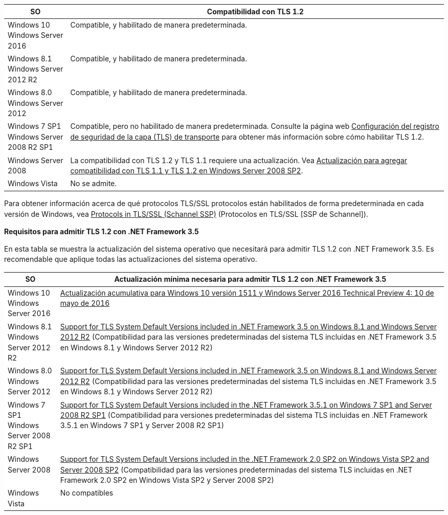 | **SO** | **Compatibilidad con TLS 1.2** |
| --- | --- |
| Windows 10<br>Windows Server 2016 | Compatible, y habilitado de manera predeterminada. |
| Windows 8.1<br>Windows Server 2012 R2 | Compatible, y habilitado de manera predeterminada. |
| Windows 8.0<br>Windows Server 2012 | Compatible, y habilitado de manera predeterminada. |
| Windows 7 SP1<br>Windows Server 2008 R2 SP1 | Compatible, pero no habilitado de manera predeterminada. Consulte la página web [Configuración del registro de seguridad de la capa (TLS) de transporte](/windows-server/security/tls/tls-registry-settings) para obtener más información sobre cómo habilitar TLS 1.2. |
| Windows Server 2008 | La compatibilidad con TLS 1.2 y TLS 1.1 requiere una actualización. Vea [Actualización para agregar compatibilidad con TLS 1.1 y TLS 1.2 en Windows Server 2008 SP2](https://support.microsoft.com/help/4019276/update-to-add-support-for-tls-1-1-and-tls-1-2-in-windows-server-2008-s). |
| Windows Vista | No se admite. |

Para obtener información acerca de qué protocolos TLS/SSL protocolos están habilitados de forma predeterminada en cada versión de Windows, vea [Protocols in TLS/SSL (Schannel SSP)](/windows/desktop/SecAuthN/protocols-in-tls-ssl--schannel-ssp-) (Protocolos en TLS/SSL [SSP de Schannel]).

**Requisitos para admitir TLS 1.2 con .NET Framework 3.5**

En esta tabla se muestra la actualización del sistema operativo que necesitará para admitir TLS 1.2 con .NET Framework 3.5. Es recomendable que aplique todas las actualizaciones del sistema operativo.

| **SO** | **Actualización mínima necesaria para admitir TLS 1.2 con .NET Framework 3.5** |
| --- | --- |
| Windows 10<br>Windows Server 2016 | [Actualización acumulativa para Windows 10 versión 1511 y Windows Server 2016 Technical Preview 4: 10 de mayo de 2016](https://support.microsoft.com/help/3156421/cumulative-update-for-windows-10-version-1511-and-windows-server-2016) |
| Windows 8.1<br>Windows Server 2012 R2 | [Support for TLS System Default Versions included in .NET Framework 3.5 on Windows 8.1 and Windows Server 2012 R2](https://support.microsoft.com/help/3154520/support-for-tls-system-default-versions-included-in-the--net-framework) (Compatibilidad para las versiones predeterminadas del sistema TLS incluidas en .NET Framework 3.5 en Windows 8.1 y Windows Server 2012 R2) |
| Windows 8.0<br>Windows Server 2012 | [Support for TLS System Default Versions included in .NET Framework 3.5 on Windows 8.1 and Windows Server 2012 R2](https://support.microsoft.com/help/3154519/support-for-tls-system-default-versions-included-in-the--net-framework) (Compatibilidad para las versiones predeterminadas del sistema TLS incluidas en .NET Framework 3.5 en Windows 8.1 y Windows Server 2012 R2) |
| Windows 7 SP1<br>Windows Server 2008 R2 SP1 | [Support for TLS System Default Versions included in the .NET Framework 3.5.1 on Windows 7 SP1 and Server 2008 R2 SP1](https://support.microsoft.com/help/3154518/support-for-tls-system-default-versions-included-in-the--net-framework) (Compatibilidad para versiones predeterminadas del sistema TLS incluidas en .NET Framework 3.5.1 en Windows 7 SP1 y Server 2008 R2 SP1) |
| Windows Server 2008 | [Support for TLS System Default Versions included in the .NET Framework 2.0 SP2 on Windows Vista SP2 and Server 2008 SP2](https://support.microsoft.com/help/3154517/support-for-tls-system-default-versions-included-in-the--net-framework) (Compatibilidad para las versiones predeterminadas del sistema TLS incluidas en .NET Framework 2.0 SP2 en Windows Vista SP2 y Server 2008 SP2) |
| Windows Vista | No compatibles |
